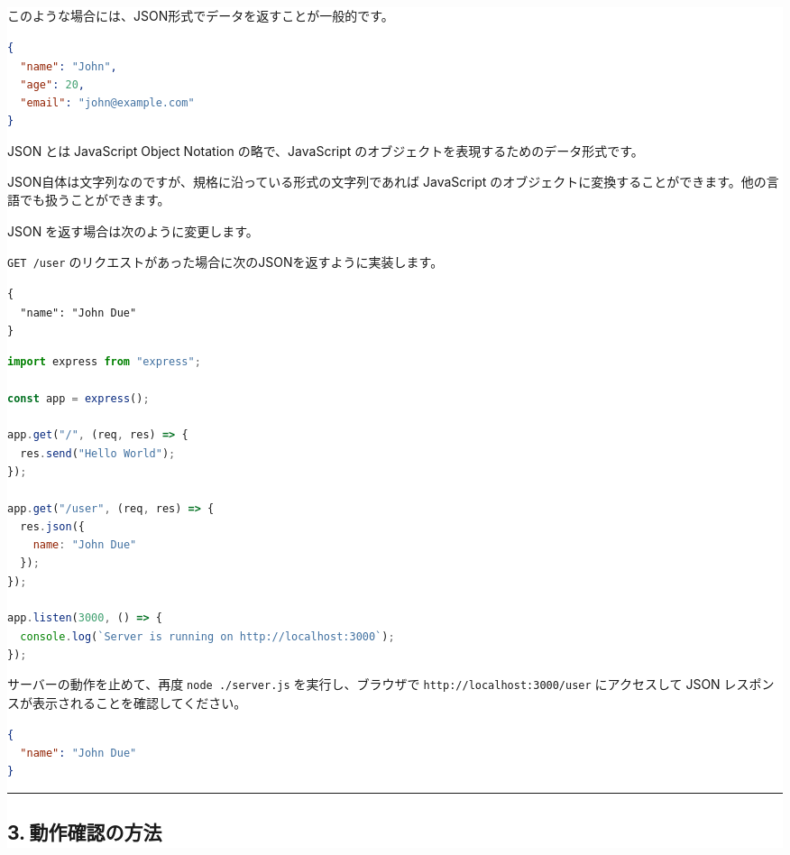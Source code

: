 このような場合には、JSON形式でデータを返すことが一般的です。

```json
{
  "name": "John",
  "age": 20,
  "email": "john@example.com"
}
```

JSON とは JavaScript Object Notation の略で、JavaScript のオブジェクトを表現するためのデータ形式です。

JSON自体は文字列なのですが、規格に沿っている形式の文字列であれば JavaScript のオブジェクトに変換することができます。他の言語でも扱うことができます。

JSON を返す場合は次のように変更します。

`GET /user` のリクエストがあった場合に次のJSONを返すように実装します。

```
{
  "name": "John Due"
}
```

```js
import express from "express";

const app = express();

app.get("/", (req, res) => {
  res.send("Hello World");
});

app.get("/user", (req, res) => {
  res.json({
    name: "John Due"
  });
});

app.listen(3000, () => {
  console.log(`Server is running on http://localhost:3000`);
});
```

サーバーの動作を止めて、再度 `node ./server.js` を実行し、ブラウザで `http://localhost:3000/user` にアクセスして JSON レスポンスが表示されることを確認してください。

```json
{
  "name": "John Due"
}
```

---

## 3. 動作確認の方法
